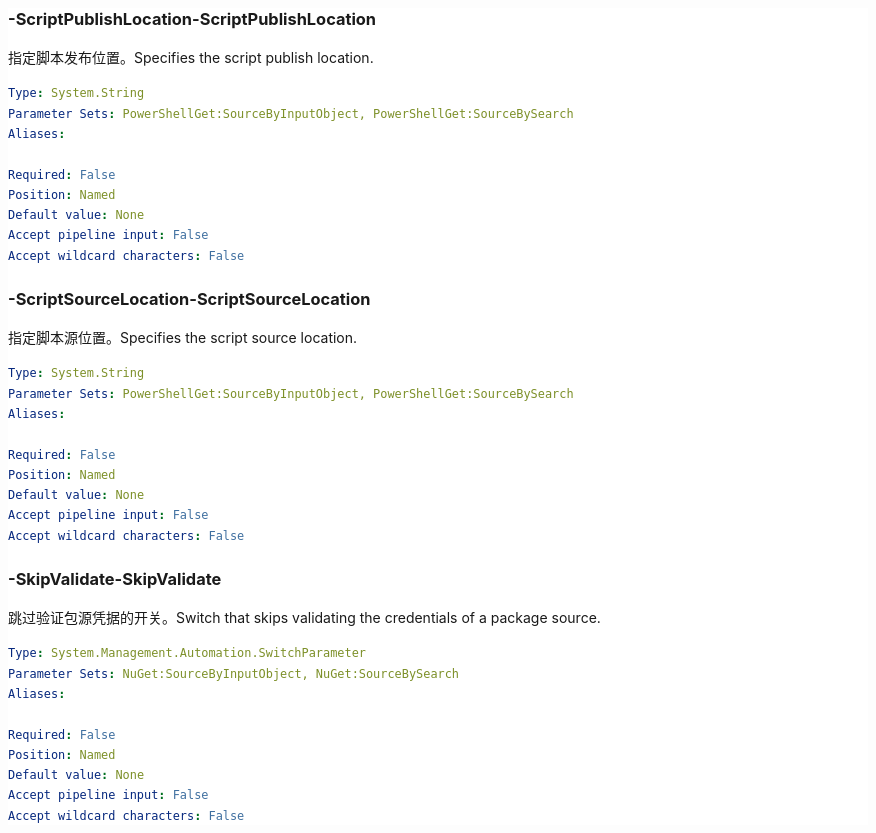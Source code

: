 ### <span data-ttu-id="4680b-152">-ScriptPublishLocation</span><span class="sxs-lookup"><span data-stu-id="4680b-152">-ScriptPublishLocation</span></span>

<span data-ttu-id="4680b-153">指定脚本发布位置。</span><span class="sxs-lookup"><span data-stu-id="4680b-153">Specifies the script publish location.</span></span>

```yaml
Type: System.String
Parameter Sets: PowerShellGet:SourceByInputObject, PowerShellGet:SourceBySearch
Aliases:

Required: False
Position: Named
Default value: None
Accept pipeline input: False
Accept wildcard characters: False
```

### <span data-ttu-id="4680b-154">-ScriptSourceLocation</span><span class="sxs-lookup"><span data-stu-id="4680b-154">-ScriptSourceLocation</span></span>

<span data-ttu-id="4680b-155">指定脚本源位置。</span><span class="sxs-lookup"><span data-stu-id="4680b-155">Specifies the script source location.</span></span>

```yaml
Type: System.String
Parameter Sets: PowerShellGet:SourceByInputObject, PowerShellGet:SourceBySearch
Aliases:

Required: False
Position: Named
Default value: None
Accept pipeline input: False
Accept wildcard characters: False
```

### <span data-ttu-id="4680b-156">-SkipValidate</span><span class="sxs-lookup"><span data-stu-id="4680b-156">-SkipValidate</span></span>

<span data-ttu-id="4680b-157">跳过验证包源凭据的开关。</span><span class="sxs-lookup"><span data-stu-id="4680b-157">Switch that skips validating the credentials of a package source.</span></span>

```yaml
Type: System.Management.Automation.SwitchParameter
Parameter Sets: NuGet:SourceByInputObject, NuGet:SourceBySearch
Aliases:

Required: False
Position: Named
Default value: None
Accept pipeline input: False
Accept wildcard characters: False
```

